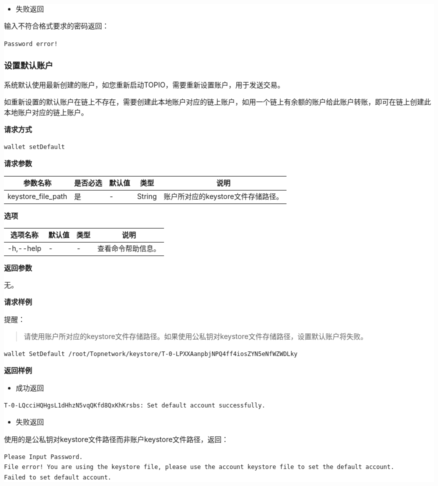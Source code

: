 * 失败返回

输入不符合格式要求的密码返回：

```
Password error!
```

### 设置默认账户

系统默认使用最新创建的账户，如您重新启动TOPIO，需要重新设置账户，用于发送交易。

如重新设置的默认账户在链上不存在，需要创建此本地账户对应的链上账户，如用一个链上有余额的账户给此账户转账，即可在链上创建此本地账户对应的链上账户。

**请求方式**

```
wallet setDefault
```

**请求参数**

| 参数名称           | 是否必选 | 默认值 | 类型   | 说明                               |
| ------------------ | -------- | ------ | ------ | ---------------------------------- |
| keystore_file_path | 是       | -      | String | 账户所对应的keystore文件存储路径。 |

**选项**

| 选项名称  | 默认值 | 类型 | 说明               |
| --------- | ------ | ---- | ------------------ |
| -h,--help | -      | -    | 查看命令帮助信息。 |

**返回参数**

无。

**请求样例**

提醒：

> 请使用账户所对应的keystore文件存储路径。如果使用公私钥对keystore文件存储路径，设置默认账户将失败。

```
wallet SetDefault /root/Topnetwork/keystore/T-0-LPXXAanpbjNPQ4ff4iosZYN5eNfWZWDLky
```

**返回样例**

* 成功返回

```
T-0-LQcciHQHgsL1dHhzN5vqQKfd8QxKhKrsbs: Set default account successfully.
```

* 失败返回

使用的是公私钥对keystore文件路径而非账户keystore文件路径，返回：

```
Please Input Password.
File error! You are using the keystore file, please use the account keystore file to set the default account. 
Failed to set default account.
```
